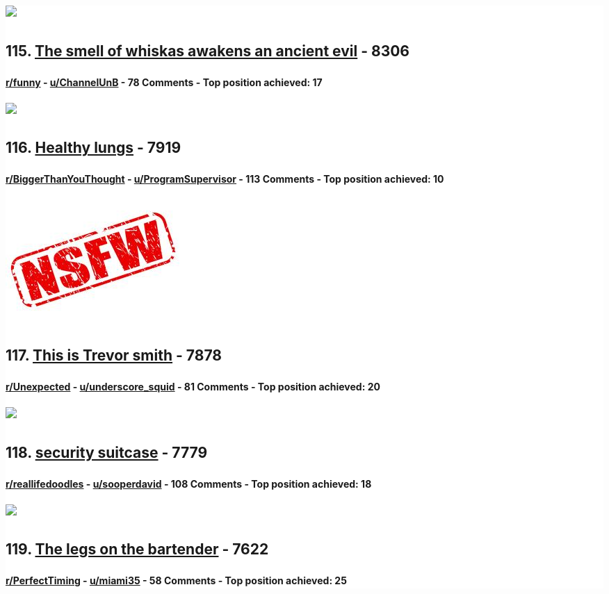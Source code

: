 <a href="https://i.imgur.com/U2JcPu4.gif"><img src="https://b.thumbs.redditmedia.com/nA4iafzvjVhRgDWakMvp1l3r_-Xj3DiU1iv6FupC8aw.jpg"></img></a>

## 115. [The smell of whiskas awakens an ancient evil](http://reddit.com/r/funny/comments/6zvdbs/the_smell_of_whiskas_awakens_an_ancient_evil/) - 8306
#### [r/funny](http://reddit.com/r/funny) - [u/ChannelUnB](http://reddit.com/u/ChannelUnB) - 78 Comments - Top position achieved: 17

<a href="https://i.redd.it/3qqz7d4v7olz.jpg"><img src="https://b.thumbs.redditmedia.com/D9FDjrcqNdWAJsQUgbZDE5g57b2NWkfyLXl8spTY9Oo.jpg"></img></a>

## 116. [Healthy lungs](http://reddit.com/r/BiggerThanYouThought/comments/6ztytw/healthy_lungs/) - 7919
#### [r/BiggerThanYouThought](http://reddit.com/r/BiggerThanYouThought) - [u/ProgramSupervisor](http://reddit.com/u/ProgramSupervisor) - 113 Comments - Top position achieved: 10

<a href="https://i.imgur.com/wQE6bg7.jpg"><img src="https://github.com/mgerb/top-of-reddit/raw/master/nsfw.jpg"></img></a>

## 117. [This is Trevor smith](http://reddit.com/r/Unexpected/comments/6zxr4t/this_is_trevor_smith/) - 7878
#### [r/Unexpected](http://reddit.com/r/Unexpected) - [u/underscore_squid](http://reddit.com/u/underscore_squid) - 81 Comments - Top position achieved: 20

<a href="https://i.pinimg.com/736x/d9/e9/54/d9e954ab6bdbe75bca96f808ea167be6--funniest-memes-funny-memes.jpg"><img src="image"></img></a>

## 118. [security suitcase](http://reddit.com/r/reallifedoodles/comments/6zxape/security_suitcase/) - 7779
#### [r/reallifedoodles](http://reddit.com/r/reallifedoodles) - [u/sooperdavid](http://reddit.com/u/sooperdavid) - 108 Comments - Top position achieved: 18

<a href="https://gfycat.com/GenerousWeightyGecko"><img src="https://b.thumbs.redditmedia.com/MY5KGUbBb7SuFVjIWiwmqy44rSNbYTfaexzZxeXzjSc.jpg"></img></a>

## 119. [The legs on the bartender](http://reddit.com/r/PerfectTiming/comments/6zwu99/the_legs_on_the_bartender/) - 7622
#### [r/PerfectTiming](http://reddit.com/r/PerfectTiming) - [u/miami35](http://reddit.com/u/miami35) - 58 Comments - Top position achieved: 25
